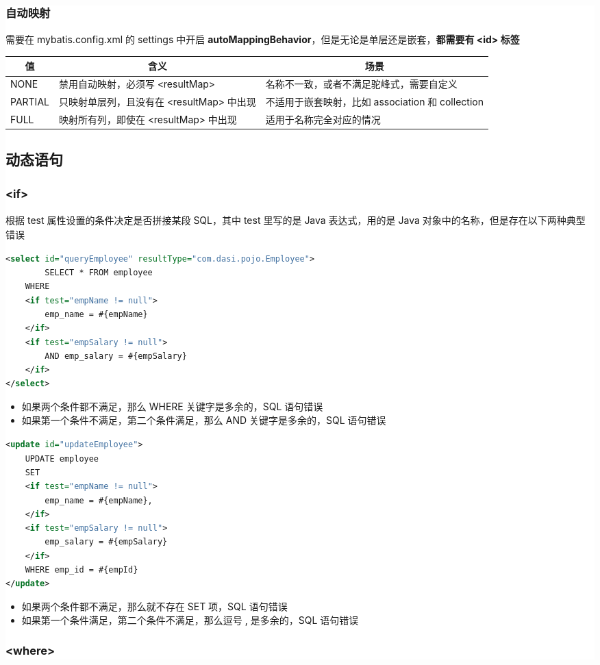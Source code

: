 ### 自动映射

需要在 mybatis.config.xml 的 settings 中开启 **autoMappingBehavior**，但是无论是单层还是嵌套，**都需要有 \<id> 标签**

| 值      | 含义                                       | 场景                                             |
| ------- | ------------------------------------------ | ------------------------------------------------ |
| NONE    | 禁用自动映射，必须写 \<resultMap>          | 名称不一致，或者不满足驼峰式，需要自定义         |
| PARTIAL | 只映射单层列，且没有在 \<resultMap> 中出现 | 不适用于嵌套映射，比如 association 和 collection |
| FULL    | 映射所有列，即使在 \<resultMap> 中出现     | 适用于名称完全对应的情况                         |



## 动态语句

### \<if>

根据 test 属性设置的条件决定是否拼接某段 SQL，其中 test 里写的是 Java 表达式，用的是 Java 对象中的名称，但是存在以下两种典型错误

```xml
<select id="queryEmployee" resultType="com.dasi.pojo.Employee">
		SELECT * FROM employee
  	WHERE
    <if test="empName != null">
        emp_name = #{empName}
    </if>
    <if test="empSalary != null">
        AND emp_salary = #{empSalary}
    </if>
</select>
```

- 如果两个条件都不满足，那么 WHERE 关键字是多余的，SQL 语句错误
- 如果第一个条件不满足，第二个条件满足，那么 AND 关键字是多余的，SQL 语句错误

```xml
<update id="updateEmployee">
    UPDATE employee
    SET
    <if test="empName != null">
        emp_name = #{empName},
    </if>
    <if test="empSalary != null">
        emp_salary = #{empSalary}
    </if>
    WHERE emp_id = #{empId}
</update>
```

- 如果两个条件都不满足，那么就不存在 SET 项，SQL 语句错误
- 如果第一个条件满足，第二个条件不满足，那么逗号 , 是多余的，SQL 语句错误

### \<where>
